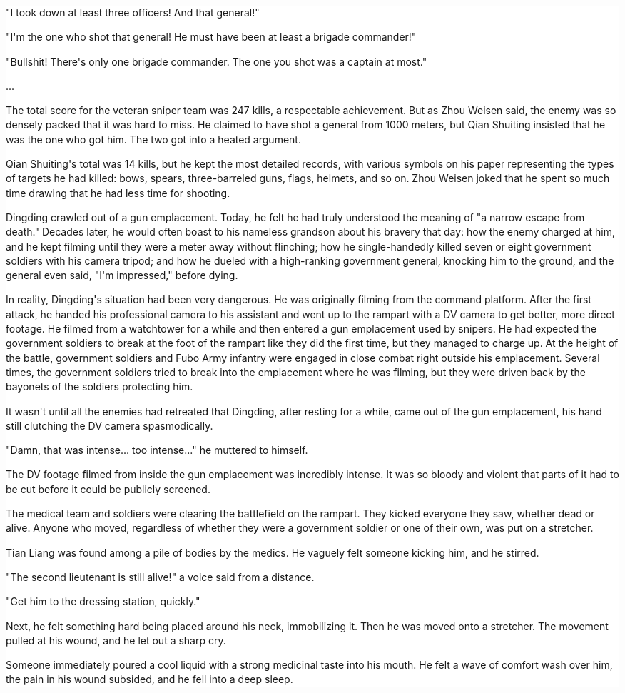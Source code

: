 "I took down at least three officers! And that general!"

"I'm the one who shot that general! He must have been at least a brigade commander!"

"Bullshit! There's only one brigade commander. The one you shot was a captain at most."

...

The total score for the veteran sniper team was 247 kills, a respectable achievement. But as Zhou Weisen said, the enemy was so densely packed that it was hard to miss. He claimed to have shot a general from 1000 meters, but Qian Shuiting insisted that he was the one who got him. The two got into a heated argument.

Qian Shuiting's total was 14 kills, but he kept the most detailed records, with various symbols on his paper representing the types of targets he had killed: bows, spears, three-barreled guns, flags, helmets, and so on. Zhou Weisen joked that he spent so much time drawing that he had less time for shooting.

Dingding crawled out of a gun emplacement. Today, he felt he had truly understood the meaning of "a narrow escape from death." Decades later, he would often boast to his nameless grandson about his bravery that day: how the enemy charged at him, and he kept filming until they were a meter away without flinching; how he single-handedly killed seven or eight government soldiers with his camera tripod; and how he dueled with a high-ranking government general, knocking him to the ground, and the general even said, "I'm impressed," before dying.

In reality, Dingding's situation had been very dangerous. He was originally filming from the command platform. After the first attack, he handed his professional camera to his assistant and went up to the rampart with a DV camera to get better, more direct footage. He filmed from a watchtower for a while and then entered a gun emplacement used by snipers. He had expected the government soldiers to break at the foot of the rampart like they did the first time, but they managed to charge up. At the height of the battle, government soldiers and Fubo Army infantry were engaged in close combat right outside his emplacement. Several times, the government soldiers tried to break into the emplacement where he was filming, but they were driven back by the bayonets of the soldiers protecting him.

It wasn't until all the enemies had retreated that Dingding, after resting for a while, came out of the gun emplacement, his hand still clutching the DV camera spasmodically.

"Damn, that was intense... too intense..." he muttered to himself.

The DV footage filmed from inside the gun emplacement was incredibly intense. It was so bloody and violent that parts of it had to be cut before it could be publicly screened.

The medical team and soldiers were clearing the battlefield on the rampart. They kicked everyone they saw, whether dead or alive. Anyone who moved, regardless of whether they were a government soldier or one of their own, was put on a stretcher.

Tian Liang was found among a pile of bodies by the medics. He vaguely felt someone kicking him, and he stirred.

"The second lieutenant is still alive!" a voice said from a distance.

"Get him to the dressing station, quickly."

Next, he felt something hard being placed around his neck, immobilizing it. Then he was moved onto a stretcher. The movement pulled at his wound, and he let out a sharp cry.

Someone immediately poured a cool liquid with a strong medicinal taste into his mouth. He felt a wave of comfort wash over him, the pain in his wound subsided, and he fell into a deep sleep.
